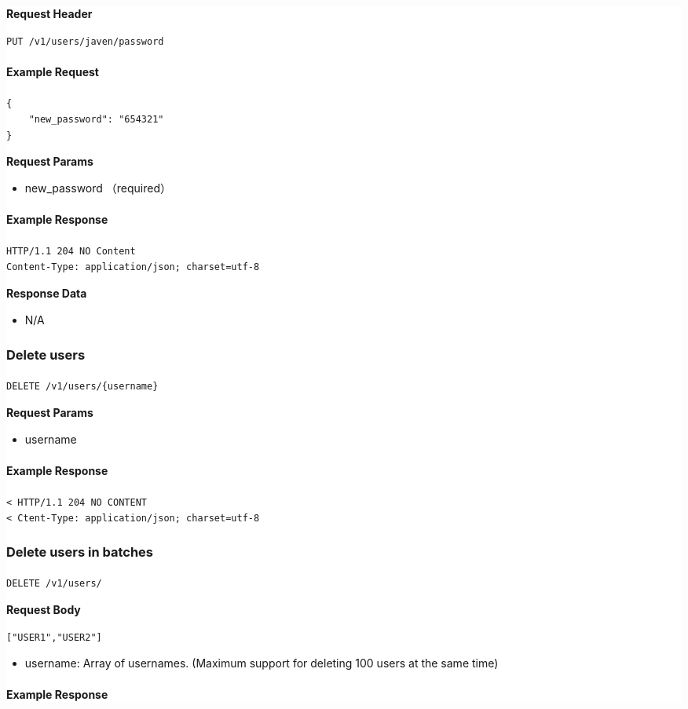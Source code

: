 **Request Header**

```
PUT /v1/users/javen/password
```

#### Example Request

```
{
    "new_password": "654321"
}
```

**Request Params**

+ new_password （required）

#### Example Response

```
HTTP/1.1 204 NO Content
Content-Type: application/json; charset=utf-8
```

**Response Data**

+ N/A

### Delete users

```
DELETE /v1/users/{username}
```

**Request Params**

+ username

#### Example Response

```
< HTTP/1.1 204 NO CONTENT
< Ctent-Type: application/json; charset=utf-8
```

### Delete users in batches

```
DELETE /v1/users/
```

**Request Body**

```
["USER1","USER2"]
```

+ username: Array of usernames. (Maximum support for deleting 100 users at the same time)

#### Example Response
